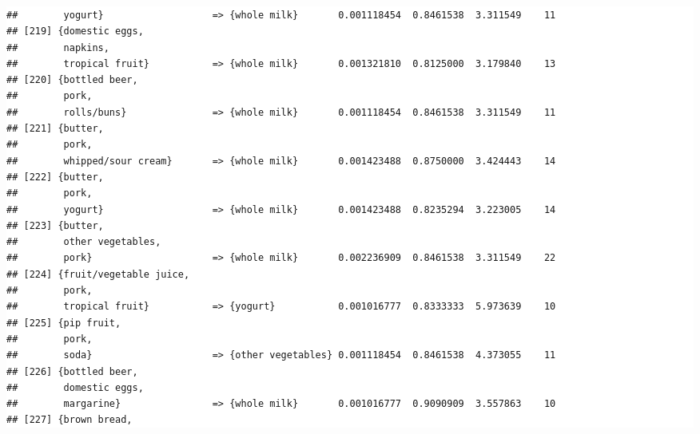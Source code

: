     ##        yogurt}                   => {whole milk}       0.001118454  0.8461538  3.311549    11
    ## [219] {domestic eggs,                                                                        
    ##        napkins,                                                                              
    ##        tropical fruit}           => {whole milk}       0.001321810  0.8125000  3.179840    13
    ## [220] {bottled beer,                                                                         
    ##        pork,                                                                                 
    ##        rolls/buns}               => {whole milk}       0.001118454  0.8461538  3.311549    11
    ## [221] {butter,                                                                               
    ##        pork,                                                                                 
    ##        whipped/sour cream}       => {whole milk}       0.001423488  0.8750000  3.424443    14
    ## [222] {butter,                                                                               
    ##        pork,                                                                                 
    ##        yogurt}                   => {whole milk}       0.001423488  0.8235294  3.223005    14
    ## [223] {butter,                                                                               
    ##        other vegetables,                                                                     
    ##        pork}                     => {whole milk}       0.002236909  0.8461538  3.311549    22
    ## [224] {fruit/vegetable juice,                                                                
    ##        pork,                                                                                 
    ##        tropical fruit}           => {yogurt}           0.001016777  0.8333333  5.973639    10
    ## [225] {pip fruit,                                                                            
    ##        pork,                                                                                 
    ##        soda}                     => {other vegetables} 0.001118454  0.8461538  4.373055    11
    ## [226] {bottled beer,                                                                         
    ##        domestic eggs,                                                                        
    ##        margarine}                => {whole milk}       0.001016777  0.9090909  3.557863    10
    ## [227] {brown bread,                                                                          
